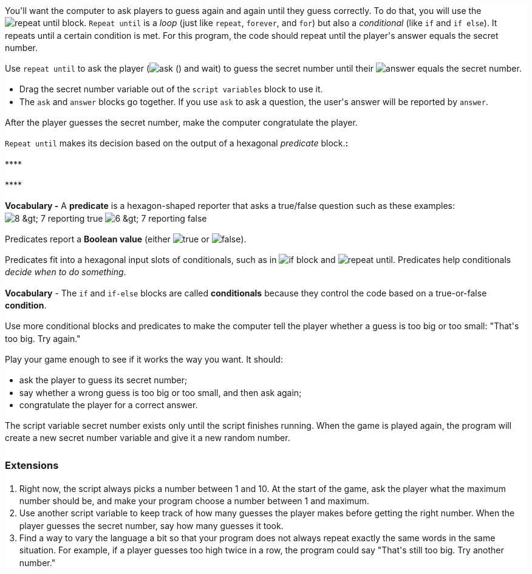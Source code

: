  You'll want the computer to ask players to guess again and again until they guess correctly. To do that, you will use the ![repeat until](https://bjc.edc.org/bjc-r/img/blocks/repeat-until.png) block. `Repeat until` is a _loop_ \(just like `repeat`, `forever`, and `for`\) but also a _conditional_ \(like `if` and `if else`\). It repeats until a certain condition is met. For this program, the code should repeat until the player's answer equals the secret number.

Use `repeat until` to ask the player \(![ask \(\) and wait](https://bjc.edc.org/bjc-r/img/blocks/ask-empty-full-size.png)\) to guess the secret number until their ![answer](https://bjc.edc.org/bjc-r/img/blocks/answer-full-size.png) equals the secret number.

* Drag the secret number variable out of the `script variables` block to use it.
* The `ask` and `answer` blocks go together. If you use `ask` to ask a question, the user's answer will be reported by `answer`.

After the player guesses the secret number, make the computer congratulate the player.

`Repeat until` makes its decision based on the output of a hexagonal _predicate_ block.**:** 

\*\*\*\*

\*\*\*\*

**Vocabulary -** A **predicate** is a hexagon-shaped reporter that asks a true/false question such as these examples:  
![8 &amp;gt; 7 reporting true](https://bjc.edc.org/bjc-r/img/2-complexity/8-gt-7-reporting-true.png) ![6 &amp;gt; 7 reporting false](https://bjc.edc.org/bjc-r/img/2-complexity/6-gt-7-reporting-false.png)

Predicates report a **Boolean value** \(either ![true](https://bjc.edc.org/bjc-r/img/blocks/true.png) or ![false](https://bjc.edc.org/bjc-r/img/blocks/false.png)\).



Predicates fit into a hexagonal input slots of conditionals, such as in ![if block](https://bjc.edc.org/bjc-r/img/blocks/if-full-size.png) and ![repeat until](https://bjc.edc.org/bjc-r/img/blocks/repeat-until.png). Predicates help conditionals _decide when to do something_.

**Vocabulary** - The `if` and `if-else` blocks are called **conditionals** because they control the code based on a true-or-false **condition**.



Use more conditional blocks and predicates to make the computer tell the player whether a guess is too big or too small: "That's too big. Try again."

 Play your game enough to see if it works the way you want. It should:

* ask the player to guess its secret number;
* say whether a wrong guess is too big or too small, and then ask again;
* congratulate the player for a correct answer.

The script variable secret number exists only until the script finishes running. When the game is played again, the program will create a new secret number variable and give it a new random number.



### Extensions

1. Right now, the script always picks a number between 1 and 10. At the start of the game, ask the player what the maximum number should be, and make your program choose a number between 1 and maximum.
2. Use another script variable to keep track of how many guesses the player makes before getting the right number. When the player guesses the secret number, say how many guesses it took.
3. Find a way to vary the language a bit so that your program does not always repeat exactly the same words in the same situation. For example, if a player guesses too high twice in a row, the program could say "That's still too big. Try another number."
